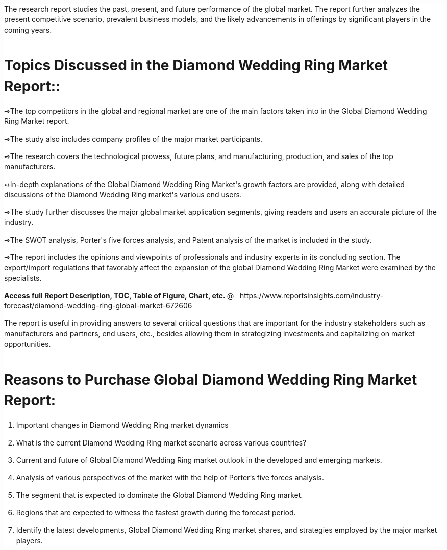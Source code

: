 The research report studies the past, present, and future performance of the global market. The report further analyzes the present competitive scenario, prevalent business models, and the likely advancements in offerings by significant players in the coming years.

# <strong>Topics Discussed in the Diamond Wedding Ring Market Report::</strong>

➺The top competitors in the global and regional market are one of the main factors taken into in the Global Diamond Wedding Ring Market report.

➺The study also includes company profiles of the major market participants.

➺The research covers the technological prowess, future plans, and manufacturing, production, and sales of the top manufacturers.

➺In-depth explanations of the Global Diamond Wedding Ring Market's growth factors are provided, along with detailed discussions of the Diamond Wedding Ring market's various end users.

➺The study further discusses the major global market application segments, giving readers and users an accurate picture of the industry.

➺The SWOT analysis, Porter's five forces analysis, and Patent analysis of the market is included in the study.

➺The report includes the opinions and viewpoints of professionals and industry experts in its concluding section. The export/import regulations that favorably affect the expansion of the global Diamond Wedding Ring Market were examined by the specialists.

<strong>Access full Report Description, TOC, Table of Figure, Chart, etc. </strong>@   <a href=https://www.reportsinsights.com/industry-forecast/diamond-wedding-ring-global-market-672606 style=color:#0000ff;>https://www.reportsinsights.com/industry-forecast/diamond-wedding-ring-global-market-672606</a>

The report is useful in providing answers to several critical questions that are important for the industry stakeholders such as manufacturers and partners, end users, etc., besides allowing them in strategizing investments and capitalizing on market opportunities.

# <strong>Reasons to Purchase Global Diamond Wedding Ring Market Report:</strong>

1. Important changes in Diamond Wedding Ring market dynamics

2. What is the current Diamond Wedding Ring market scenario across various countries?

3. Current and future of Global Diamond Wedding Ring market outlook in the developed and emerging markets.

4. Analysis of various perspectives of the market with the help of Porter’s five forces analysis.

5. The segment that is expected to dominate the Global Diamond Wedding Ring market.

6. Regions that are expected to witness the fastest growth during the forecast period.

7. Identify the latest developments, Global Diamond Wedding Ring market shares, and strategies employed by the major market players.
